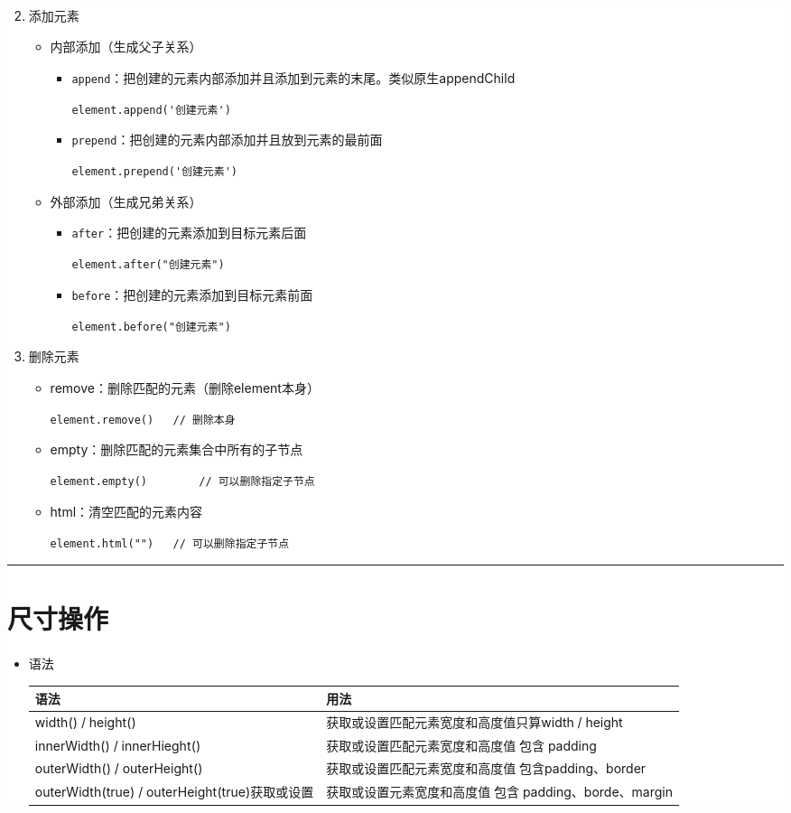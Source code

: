 2. 添加元素

   - 内部添加（生成父子关系）

     - `append`：把创建的元素内部添加并且添加到元素的末尾。类似原生appendChild

       ```
       element.append('创建元素')
       ```

     - `prepend`：把创建的元素内部添加并且放到元素的最前面

       ```
       element.prepend('创建元素')
       ```

   - 外部添加（生成兄弟关系）

     - `after`：把创建的元素添加到目标元素后面

       ```
       element.after("创建元素")
       ```

     - `before`：把创建的元素添加到目标元素前面

       ```
       element.before("创建元素")
       ```

3. 删除元素

   - remove：删除匹配的元素（删除element本身）

     ```
     element.remove()	// 删除本身
     ```

   - empty：删除匹配的元素集合中所有的子节点

     ```
     element.empty()		// 可以删除指定子节点
     ```

   - html：清空匹配的元素内容

     ```
     element.html("")	// 可以删除指定子节点
     ```

------

# 尺寸操作

- 语法

  | 语法                                           | 用法                                                   |
  | ---------------------------------------------- | ------------------------------------------------------ |
  | width() / height()                             | 获取或设置匹配元素宽度和高度值只算width / height       |
  | innerWidth() / innerHieght()                   | 获取或设置匹配元素宽度和高度值 包含 padding            |
  | outerWidth() / outerHeight()                   | 获取或设置匹配元素宽度和高度值 包含padding、border     |
  | outerWidth(true) / outerHeight(true)获取或设置 | 获取或设置元素宽度和高度值 包含 padding、borde、margin |

